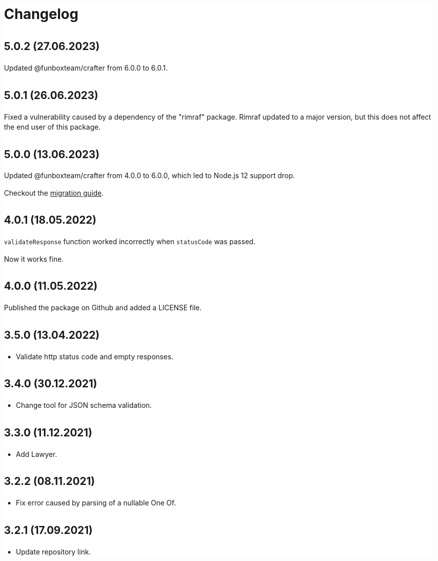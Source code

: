# Changelog

## 5.0.2 (27.06.2023)

Updated @funboxteam/crafter from 6.0.0 to 6.0.1.


## 5.0.1 (26.06.2023)

Fixed a vulnerability caused by a dependency of the "rimraf" package.
Rimraf updated to a major version, but this does not affect the end user of this package.


## 5.0.0 (13.06.2023)

Updated @funboxteam/crafter from 4.0.0 to 6.0.0, which led to Node.js 12 support drop.

Checkout the [migration guide](./MIGRATION.md).


## 4.0.1 (18.05.2022)

`validateResponse` function worked incorrectly when `statusCode` was passed.

Now it works fine.


## 4.0.0 (11.05.2022)

Published the package on Github and added a LICENSE file.


## 3.5.0 (13.04.2022)

* Validate http status code and empty responses.

## 3.4.0 (30.12.2021)

* Change tool for JSON schema validation.

## 3.3.0 (11.12.2021)

* Add Lawyer.

## 3.2.2 (08.11.2021)

* Fix error caused by parsing of a nullable One Of.

## 3.2.1 (17.09.2021)

* Update repository link.
